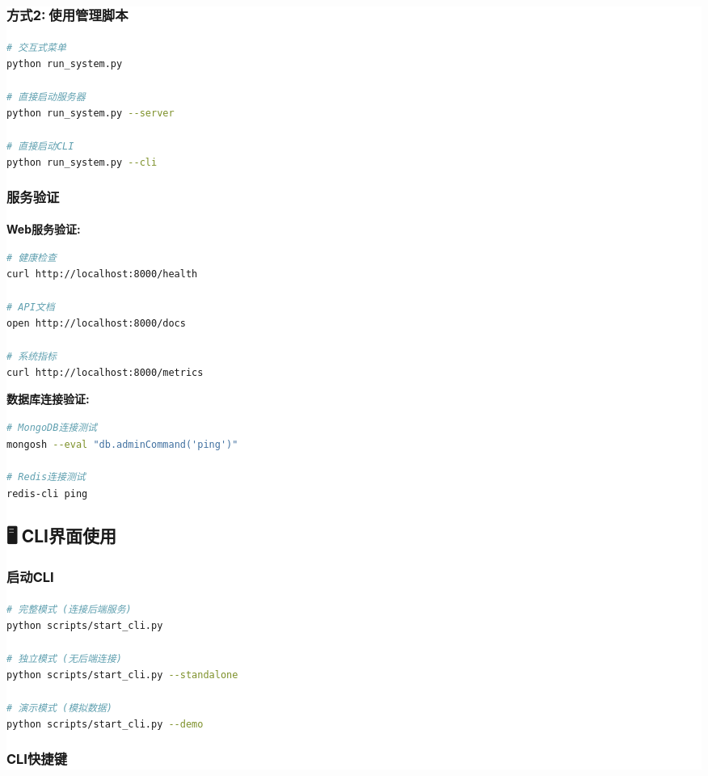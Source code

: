 ### 方式2: 使用管理脚本

```bash
# 交互式菜单
python run_system.py

# 直接启动服务器
python run_system.py --server

# 直接启动CLI
python run_system.py --cli
```

### 服务验证

**Web服务验证:**
```bash
# 健康检查
curl http://localhost:8000/health

# API文档
open http://localhost:8000/docs

# 系统指标
curl http://localhost:8000/metrics
```

**数据库连接验证:**
```bash
# MongoDB连接测试
mongosh --eval "db.adminCommand('ping')"

# Redis连接测试  
redis-cli ping
```

## 🖥️ CLI界面使用

### 启动CLI

```bash
# 完整模式 (连接后端服务)
python scripts/start_cli.py

# 独立模式 (无后端连接)
python scripts/start_cli.py --standalone

# 演示模式 (模拟数据)
python scripts/start_cli.py --demo
```

### CLI快捷键

